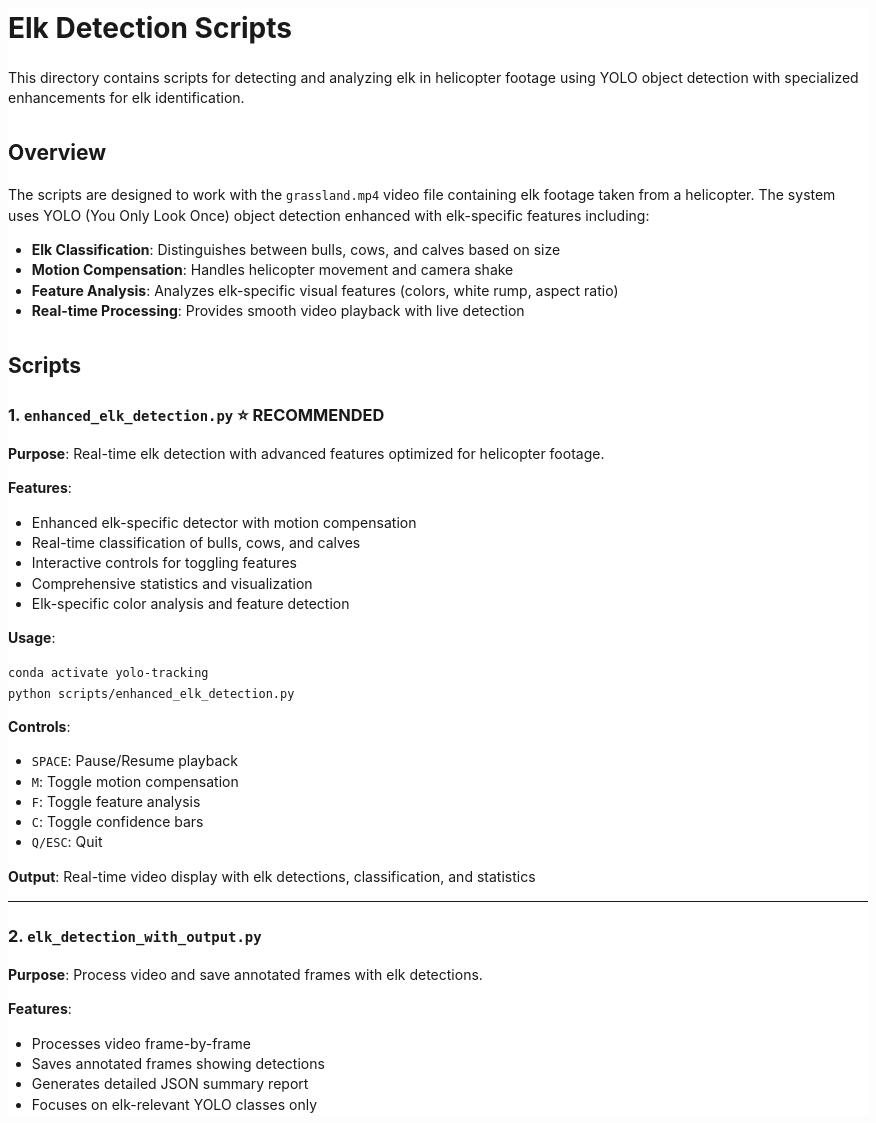 # Elk Detection Scripts

This directory contains scripts for detecting and analyzing elk in helicopter footage using YOLO object detection with specialized enhancements for elk identification.

## Overview

The scripts are designed to work with the `grassland.mp4` video file containing elk footage taken from a helicopter. The system uses YOLO (You Only Look Once) object detection enhanced with elk-specific features including:

- **Elk Classification**: Distinguishes between bulls, cows, and calves based on size
- **Motion Compensation**: Handles helicopter movement and camera shake
- **Feature Analysis**: Analyzes elk-specific visual features (colors, white rump, aspect ratio)
- **Real-time Processing**: Provides smooth video playback with live detection

## Scripts

### 1. `enhanced_elk_detection.py` ⭐ **RECOMMENDED**

**Purpose**: Real-time elk detection with advanced features optimized for helicopter footage.

**Features**:
- Enhanced elk-specific detector with motion compensation
- Real-time classification of bulls, cows, and calves
- Interactive controls for toggling features
- Comprehensive statistics and visualization
- Elk-specific color analysis and feature detection

**Usage**:
```bash
conda activate yolo-tracking
python scripts/enhanced_elk_detection.py
```

**Controls**:
- `SPACE`: Pause/Resume playback
- `M`: Toggle motion compensation
- `F`: Toggle feature analysis
- `C`: Toggle confidence bars
- `Q/ESC`: Quit

**Output**: Real-time video display with elk detections, classification, and statistics

---

### 2. `elk_detection_with_output.py`

**Purpose**: Process video and save annotated frames with elk detections.

**Features**:
- Processes video frame-by-frame
- Saves annotated frames showing detections
- Generates detailed JSON summary report
- Focuses on elk-relevant YOLO classes only

